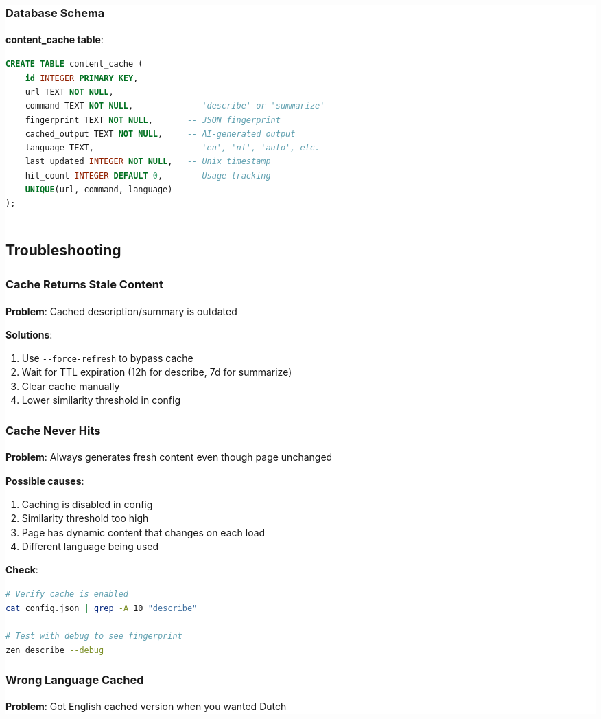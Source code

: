 ### Database Schema

**content_cache table**:
```sql
CREATE TABLE content_cache (
    id INTEGER PRIMARY KEY,
    url TEXT NOT NULL,
    command TEXT NOT NULL,           -- 'describe' or 'summarize'
    fingerprint TEXT NOT NULL,       -- JSON fingerprint
    cached_output TEXT NOT NULL,     -- AI-generated output
    language TEXT,                   -- 'en', 'nl', 'auto', etc.
    last_updated INTEGER NOT NULL,   -- Unix timestamp
    hit_count INTEGER DEFAULT 0,     -- Usage tracking
    UNIQUE(url, command, language)
);
```

---

## Troubleshooting

### Cache Returns Stale Content

**Problem**: Cached description/summary is outdated

**Solutions**:
1. Use `--force-refresh` to bypass cache
2. Wait for TTL expiration (12h for describe, 7d for summarize)
3. Clear cache manually
4. Lower similarity threshold in config

### Cache Never Hits

**Problem**: Always generates fresh content even though page unchanged

**Possible causes**:
1. Caching is disabled in config
2. Similarity threshold too high
3. Page has dynamic content that changes on each load
4. Different language being used

**Check**:
```bash
# Verify cache is enabled
cat config.json | grep -A 10 "describe"

# Test with debug to see fingerprint
zen describe --debug
```

### Wrong Language Cached

**Problem**: Got English cached version when you wanted Dutch

